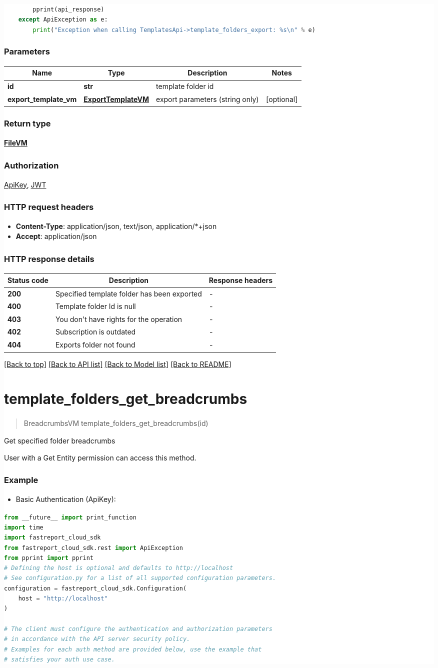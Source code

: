 ```python
        pprint(api_response)
    except ApiException as e:
        print("Exception when calling TemplatesApi->template_folders_export: %s\n" % e)
```

### Parameters

Name | Type | Description  | Notes
------------- | ------------- | ------------- | -------------
 **id** | **str**| template folder id | 
 **export_template_vm** | [**ExportTemplateVM**](ExportTemplateVM.md)| export parameters (string only) | [optional] 

### Return type

[**FileVM**](FileVM.md)

### Authorization

[ApiKey](../README.md#ApiKey), [JWT](../README.md#JWT)

### HTTP request headers

 - **Content-Type**: application/json, text/json, application/*+json
 - **Accept**: application/json

### HTTP response details
| Status code | Description | Response headers |
|-------------|-------------|------------------|
**200** | Specified template folder has been exported |  -  |
**400** | Template folder Id is null |  -  |
**403** | You don&#39;t have rights for the operation |  -  |
**402** | Subscription is outdated |  -  |
**404** | Exports folder not found |  -  |

[[Back to top]](#) [[Back to API list]](../README.md#documentation-for-api-endpoints) [[Back to Model list]](../README.md#documentation-for-models) [[Back to README]](../README.md)

# **template_folders_get_breadcrumbs**
> BreadcrumbsVM template_folders_get_breadcrumbs(id)

Get specified folder breadcrumbs

User with a Get Entity permission can access this method.

### Example

* Basic Authentication (ApiKey):
```python
from __future__ import print_function
import time
import fastreport_cloud_sdk
from fastreport_cloud_sdk.rest import ApiException
from pprint import pprint
# Defining the host is optional and defaults to http://localhost
# See configuration.py for a list of all supported configuration parameters.
configuration = fastreport_cloud_sdk.Configuration(
    host = "http://localhost"
)

# The client must configure the authentication and authorization parameters
# in accordance with the API server security policy.
# Examples for each auth method are provided below, use the example that
# satisfies your auth use case.
```